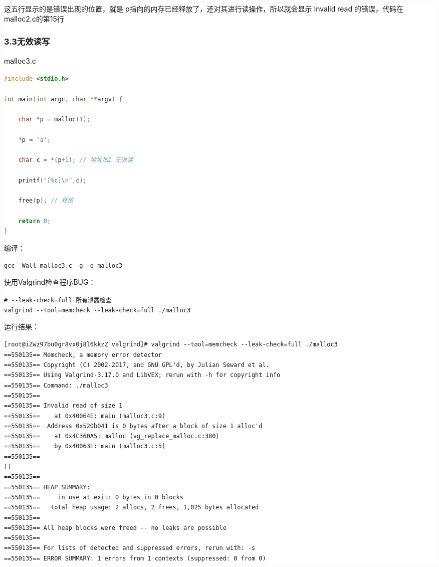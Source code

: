 这五行显示的是错误出现的位置，就是 p指向的内存已经释放了，还对其进行读操作，所以就会显示 Invalid read  的错误，代码在malloc2.c的第15行

### 3.3无效读写

malloc3.c

```c
#include <stdio.h>
  
int main(int argc, char **argv) {

    char *p = malloc(1);

    *p = 'a';

    char c = *(p+1); // 地址加1 无效读

    printf("[%c]\n",c);

    free(p); // 释放
    
    return 0;
}
```

编译：

```shell
gcc -Wall malloc3.c -g -o malloc3
```

使用Valgrind检查程序BUG：

```shell
# --leak-check=full 所有泄露检查
valgrind --tool=memcheck --leak-check=full ./malloc3
```

运行结果：

```shell
[root@iZwz97bu0gr8vx0j8l6kkzZ valgrind]# valgrind --tool=memcheck --leak-check=full ./malloc3
==550135== Memcheck, a memory error detector
==550135== Copyright (C) 2002-2017, and GNU GPL'd, by Julian Seward et al.
==550135== Using Valgrind-3.17.0 and LibVEX; rerun with -h for copyright info
==550135== Command: ./malloc3
==550135== 
==550135== Invalid read of size 1
==550135==    at 0x40064E: main (malloc3.c:9)
==550135==  Address 0x520b041 is 0 bytes after a block of size 1 alloc'd
==550135==    at 0x4C360A5: malloc (vg_replace_malloc.c:380)
==550135==    by 0x40063E: main (malloc3.c:5)
==550135== 
[]
==550135== 
==550135== HEAP SUMMARY:
==550135==     in use at exit: 0 bytes in 0 blocks
==550135==   total heap usage: 2 allocs, 2 frees, 1,025 bytes allocated
==550135== 
==550135== All heap blocks were freed -- no leaks are possible
==550135== 
==550135== For lists of detected and suppressed errors, rerun with: -s
==550135== ERROR SUMMARY: 1 errors from 1 contexts (suppressed: 0 from 0)
```
